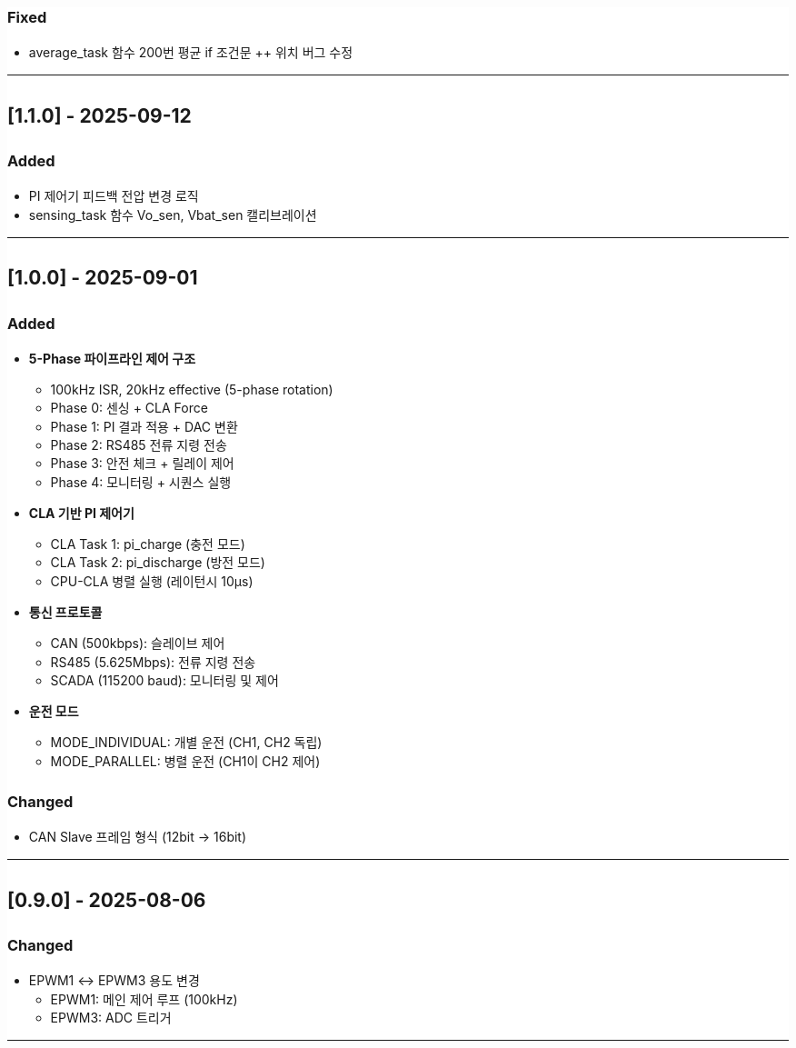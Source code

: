 ### Fixed
- average_task 함수 200번 평균 if 조건문 ++ 위치 버그 수정

---

## [1.1.0] - 2025-09-12

### Added
- PI 제어기 피드백 전압 변경 로직
- sensing_task 함수 Vo_sen, Vbat_sen 캘리브레이션

---

## [1.0.0] - 2025-09-01

### Added
- **5-Phase 파이프라인 제어 구조**
  - 100kHz ISR, 20kHz effective (5-phase rotation)
  - Phase 0: 센싱 + CLA Force
  - Phase 1: PI 결과 적용 + DAC 변환
  - Phase 2: RS485 전류 지령 전송
  - Phase 3: 안전 체크 + 릴레이 제어
  - Phase 4: 모니터링 + 시퀀스 실행

- **CLA 기반 PI 제어기**
  - CLA Task 1: pi_charge (충전 모드)
  - CLA Task 2: pi_discharge (방전 모드)
  - CPU-CLA 병렬 실행 (레이턴시 10μs)

- **통신 프로토콜**
  - CAN (500kbps): 슬레이브 제어
  - RS485 (5.625Mbps): 전류 지령 전송
  - SCADA (115200 baud): 모니터링 및 제어

- **운전 모드**
  - MODE_INDIVIDUAL: 개별 운전 (CH1, CH2 독립)
  - MODE_PARALLEL: 병렬 운전 (CH1이 CH2 제어)

### Changed
- CAN Slave 프레임 형식 (12bit → 16bit)

---

## [0.9.0] - 2025-08-06

### Changed
- EPWM1 ↔ EPWM3 용도 변경
  - EPWM1: 메인 제어 루프 (100kHz)
  - EPWM3: ADC 트리거

---